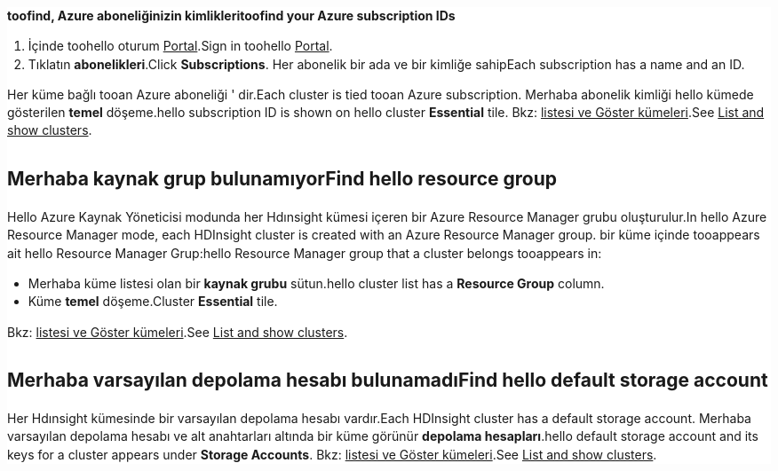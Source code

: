 <span data-ttu-id="e3dd4-325">**toofind, Azure aboneliğinizin kimlikleri**</span><span class="sxs-lookup"><span data-stu-id="e3dd4-325">**toofind your Azure subscription IDs**</span></span>

1. <span data-ttu-id="e3dd4-326">İçinde toohello oturum [Portal][azure-portal].</span><span class="sxs-lookup"><span data-stu-id="e3dd4-326">Sign in toohello [Portal][azure-portal].</span></span>
2. <span data-ttu-id="e3dd4-327">Tıklatın **abonelikleri**.</span><span class="sxs-lookup"><span data-stu-id="e3dd4-327">Click **Subscriptions**.</span></span> <span data-ttu-id="e3dd4-328">Her abonelik bir ada ve bir kimliğe sahip</span><span class="sxs-lookup"><span data-stu-id="e3dd4-328">Each subscription has a name and an ID.</span></span>

<span data-ttu-id="e3dd4-329">Her küme bağlı tooan Azure aboneliği ' dir.</span><span class="sxs-lookup"><span data-stu-id="e3dd4-329">Each cluster is tied tooan Azure subscription.</span></span> <span data-ttu-id="e3dd4-330">Merhaba abonelik kimliği hello kümede gösterilen **temel** döşeme.</span><span class="sxs-lookup"><span data-stu-id="e3dd4-330">hello subscription ID is shown on hello cluster **Essential** tile.</span></span> <span data-ttu-id="e3dd4-331">Bkz: [listesi ve Göster kümeleri](#list-and-show-clusters).</span><span class="sxs-lookup"><span data-stu-id="e3dd4-331">See [List and show clusters](#list-and-show-clusters).</span></span>

## <a name="find-hello-resource-group"></a><span data-ttu-id="e3dd4-332">Merhaba kaynak grup bulunamıyor</span><span class="sxs-lookup"><span data-stu-id="e3dd4-332">Find hello resource group</span></span>
<span data-ttu-id="e3dd4-333">Hello Azure Kaynak Yöneticisi modunda her Hdınsight kümesi içeren bir Azure Resource Manager grubu oluşturulur.</span><span class="sxs-lookup"><span data-stu-id="e3dd4-333">In hello Azure Resource Manager mode, each HDInsight cluster is created with an Azure Resource Manager group.</span></span> <span data-ttu-id="e3dd4-334">bir küme içinde tooappears ait hello Resource Manager Grup:</span><span class="sxs-lookup"><span data-stu-id="e3dd4-334">hello Resource Manager group that a cluster belongs tooappears in:</span></span>

* <span data-ttu-id="e3dd4-335">Merhaba küme listesi olan bir **kaynak grubu** sütun.</span><span class="sxs-lookup"><span data-stu-id="e3dd4-335">hello cluster list has a **Resource Group** column.</span></span>
* <span data-ttu-id="e3dd4-336">Küme **temel** döşeme.</span><span class="sxs-lookup"><span data-stu-id="e3dd4-336">Cluster **Essential** tile.</span></span>  

<span data-ttu-id="e3dd4-337">Bkz: [listesi ve Göster kümeleri](#list-and-show-clusters).</span><span class="sxs-lookup"><span data-stu-id="e3dd4-337">See [List and show clusters](#list-and-show-clusters).</span></span>

## <a name="find-hello-default-storage-account"></a><span data-ttu-id="e3dd4-338">Merhaba varsayılan depolama hesabı bulunamadı</span><span class="sxs-lookup"><span data-stu-id="e3dd4-338">Find hello default storage account</span></span>
<span data-ttu-id="e3dd4-339">Her Hdınsight kümesinde bir varsayılan depolama hesabı vardır.</span><span class="sxs-lookup"><span data-stu-id="e3dd4-339">Each HDInsight cluster has a default storage account.</span></span> <span data-ttu-id="e3dd4-340">Merhaba varsayılan depolama hesabı ve alt anahtarları altında bir küme görünür **depolama hesapları**.</span><span class="sxs-lookup"><span data-stu-id="e3dd4-340">hello default storage account and its keys for a cluster appears under **Storage Accounts**.</span></span> <span data-ttu-id="e3dd4-341">Bkz: [listesi ve Göster kümeleri](#list-and-show-clusters).</span><span class="sxs-lookup"><span data-stu-id="e3dd4-341">See [List and show clusters](#list-and-show-clusters).</span></span>


[azure-portal]: https://portal.azure.com
[image-hadoopcommandline]: ./media/hdinsight-administer-use-portal-linux/hdinsight-hadoop-command-line.png "Hadoop komut satırı"
